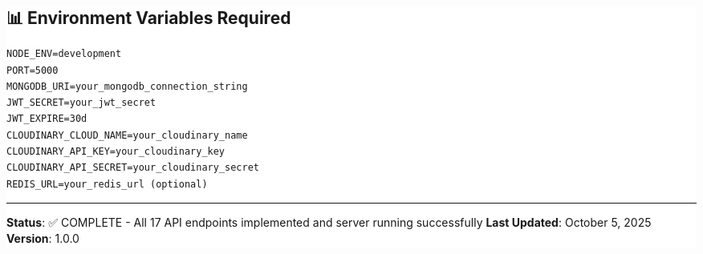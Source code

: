 ## 📊 Environment Variables Required

```env
NODE_ENV=development
PORT=5000
MONGODB_URI=your_mongodb_connection_string
JWT_SECRET=your_jwt_secret
JWT_EXPIRE=30d
CLOUDINARY_CLOUD_NAME=your_cloudinary_name
CLOUDINARY_API_KEY=your_cloudinary_key
CLOUDINARY_API_SECRET=your_cloudinary_secret
REDIS_URL=your_redis_url (optional)
```

---

**Status**: ✅ COMPLETE - All 17 API endpoints implemented and server running successfully
**Last Updated**: October 5, 2025
**Version**: 1.0.0